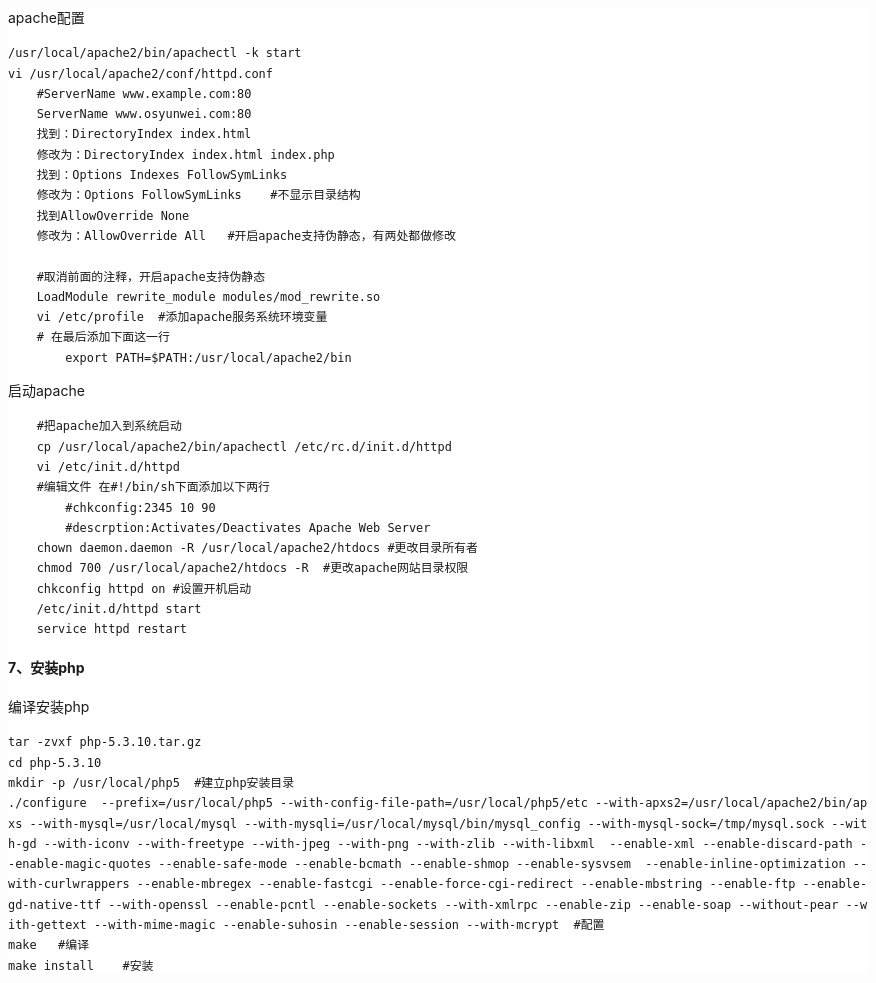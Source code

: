 
apache配置

    /usr/local/apache2/bin/apachectl -k start
    vi /usr/local/apache2/conf/httpd.conf
        #ServerName www.example.com:80
        ServerName www.osyunwei.com:80
        找到：DirectoryIndex index.html 
        修改为：DirectoryIndex index.html index.php
        找到：Options Indexes FollowSymLinks 
        修改为：Options FollowSymLinks    #不显示目录结构
        找到AllowOverride None  
        修改为：AllowOverride All   #开启apache支持伪静态，有两处都做修改 
        
        #取消前面的注释，开启apache支持伪静态 
        LoadModule rewrite_module modules/mod_rewrite.so   
        vi /etc/profile  #添加apache服务系统环境变量
        # 在最后添加下面这一行 
            export PATH=$PATH:/usr/local/apache2/bin 
            
            
启动apache

        #把apache加入到系统启动
        cp /usr/local/apache2/bin/apachectl /etc/rc.d/init.d/httpd
        vi /etc/init.d/httpd
        #编辑文件 在#!/bin/sh下面添加以下两行
            #chkconfig:2345 10 90 
            #descrption:Activates/Deactivates Apache Web Server 
        chown daemon.daemon -R /usr/local/apache2/htdocs #更改目录所有者
        chmod 700 /usr/local/apache2/htdocs -R  #更改apache网站目录权限
        chkconfig httpd on #设置开机启动
        /etc/init.d/httpd start
        service httpd restart

    
#### 7、安装php

编译安装php

    tar -zvxf php-5.3.10.tar.gz
    cd php-5.3.10  
    mkdir -p /usr/local/php5  #建立php安装目录
    ./configure  --prefix=/usr/local/php5 --with-config-file-path=/usr/local/php5/etc --with-apxs2=/usr/local/apache2/bin/apxs --with-mysql=/usr/local/mysql --with-mysqli=/usr/local/mysql/bin/mysql_config --with-mysql-sock=/tmp/mysql.sock --with-gd --with-iconv --with-freetype --with-jpeg --with-png --with-zlib --with-libxml  --enable-xml --enable-discard-path --enable-magic-quotes --enable-safe-mode --enable-bcmath --enable-shmop --enable-sysvsem  --enable-inline-optimization --with-curlwrappers --enable-mbregex --enable-fastcgi --enable-force-cgi-redirect --enable-mbstring --enable-ftp --enable-gd-native-ttf --with-openssl --enable-pcntl --enable-sockets --with-xmlrpc --enable-zip --enable-soap --without-pear --with-gettext --with-mime-magic --enable-suhosin --enable-session --with-mcrypt  #配置
    make   #编译
    make install    #安装
